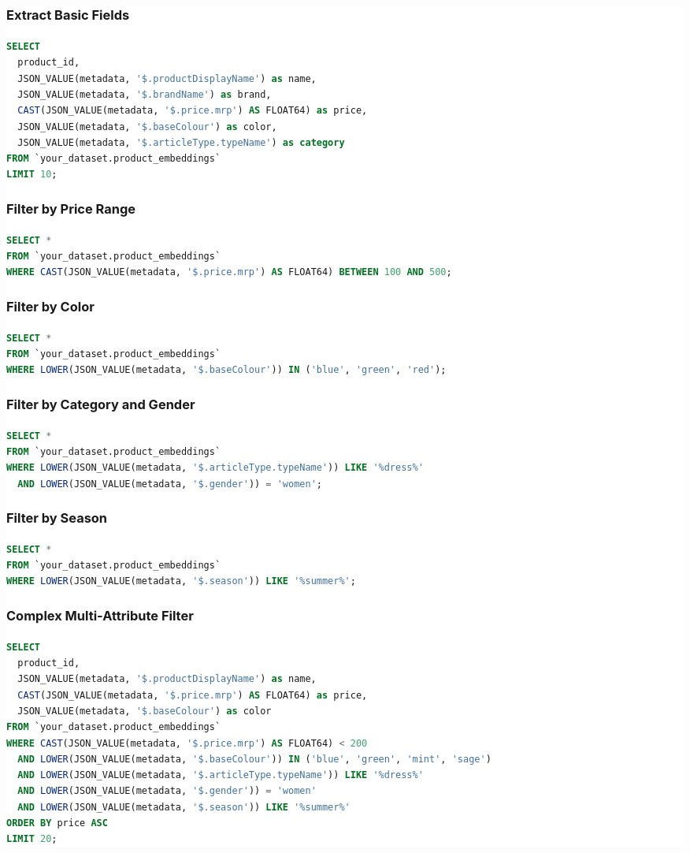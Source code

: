### Extract Basic Fields

```sql
SELECT
  product_id,
  JSON_VALUE(metadata, '$.productDisplayName') as name,
  JSON_VALUE(metadata, '$.brandName') as brand,
  CAST(JSON_VALUE(metadata, '$.price.mrp') AS FLOAT64) as price,
  JSON_VALUE(metadata, '$.baseColour') as color,
  JSON_VALUE(metadata, '$.articleType.typeName') as category
FROM `your_dataset.product_embeddings`
LIMIT 10;
```

### Filter by Price Range

```sql
SELECT *
FROM `your_dataset.product_embeddings`
WHERE CAST(JSON_VALUE(metadata, '$.price.mrp') AS FLOAT64) BETWEEN 100 AND 500;
```

### Filter by Color

```sql
SELECT *
FROM `your_dataset.product_embeddings`
WHERE LOWER(JSON_VALUE(metadata, '$.baseColour')) IN ('blue', 'green', 'red');
```

### Filter by Category and Gender

```sql
SELECT *
FROM `your_dataset.product_embeddings`
WHERE LOWER(JSON_VALUE(metadata, '$.articleType.typeName')) LIKE '%dress%'
  AND LOWER(JSON_VALUE(metadata, '$.gender')) = 'women';
```

### Filter by Season

```sql
SELECT *
FROM `your_dataset.product_embeddings`
WHERE LOWER(JSON_VALUE(metadata, '$.season')) LIKE '%summer%';
```

### Complex Multi-Attribute Filter

```sql
SELECT
  product_id,
  JSON_VALUE(metadata, '$.productDisplayName') as name,
  CAST(JSON_VALUE(metadata, '$.price.mrp') AS FLOAT64) as price,
  JSON_VALUE(metadata, '$.baseColour') as color
FROM `your_dataset.product_embeddings`
WHERE CAST(JSON_VALUE(metadata, '$.price.mrp') AS FLOAT64) < 200
  AND LOWER(JSON_VALUE(metadata, '$.baseColour')) IN ('blue', 'green', 'mint', 'sage')
  AND LOWER(JSON_VALUE(metadata, '$.articleType.typeName')) LIKE '%dress%'
  AND LOWER(JSON_VALUE(metadata, '$.gender')) = 'women'
  AND LOWER(JSON_VALUE(metadata, '$.season')) LIKE '%summer%'
ORDER BY price ASC
LIMIT 20;
```
